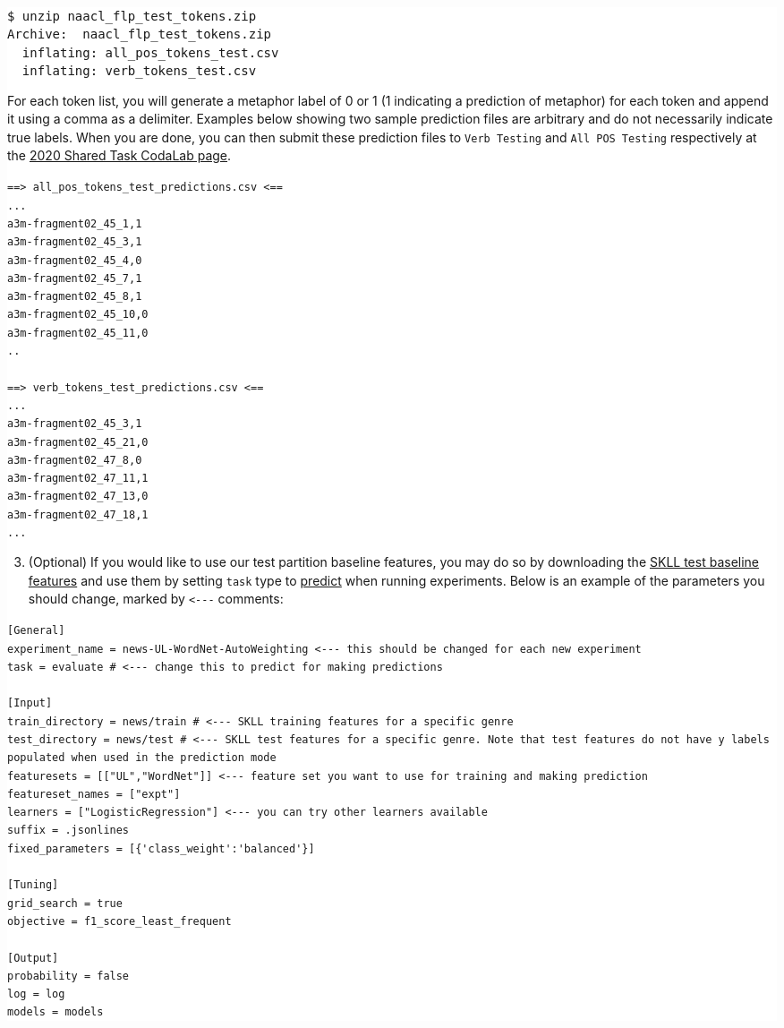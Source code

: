 <pre>
$ unzip naacl_flp_test_tokens.zip
Archive:  naacl_flp_test_tokens.zip
  inflating: all_pos_tokens_test.csv
  inflating: verb_tokens_test.csv
</pre>

For each token list, you will generate a metaphor label of 0 or 1 (1 indicating a prediction of metaphor) for each token and append it using a comma as a delimiter. Examples below showing two sample prediction files are arbitrary and do not necessarily indicate true labels. When you are done, you can then submit these prediction files to `Verb Testing` and `All POS Testing` respectively at the [2020 Shared Task CodaLab page](https://competitions.codalab.org/competitions/22188#participate).

```
==> all_pos_tokens_test_predictions.csv <==
...
a3m-fragment02_45_1,1
a3m-fragment02_45_3,1
a3m-fragment02_45_4,0
a3m-fragment02_45_7,1
a3m-fragment02_45_8,1
a3m-fragment02_45_10,0
a3m-fragment02_45_11,0
..

==> verb_tokens_test_predictions.csv <==
...
a3m-fragment02_45_3,1
a3m-fragment02_45_21,0
a3m-fragment02_47_8,0
a3m-fragment02_47_11,1
a3m-fragment02_47_13,0
a3m-fragment02_47_18,1
...
```

3. (Optional) If you would like to use our test partition baseline features, you may do so by downloading the [SKLL test baseline features](https://github.com/EducationalTestingService/metaphor/releases/download/v1.0/naacl_flp_skll_test_datasets.zip) and use them by setting `task` type to [predict](http://skll.readthedocs.io/en/latest/run_experiment.html#predict) when running experiments. Below is an example of the parameters you should change, marked by `<---` comments:

```
[General]
experiment_name = news-UL-WordNet-AutoWeighting <--- this should be changed for each new experiment
task = evaluate # <--- change this to predict for making predictions

[Input]
train_directory = news/train # <--- SKLL training features for a specific genre
test_directory = news/test # <--- SKLL test features for a specific genre. Note that test features do not have y labels populated when used in the prediction mode
featuresets = [["UL","WordNet"]] <--- feature set you want to use for training and making prediction
featureset_names = ["expt"]
learners = ["LogisticRegression"] <--- you can try other learners available
suffix = .jsonlines
fixed_parameters = [{'class_weight':'balanced'}]

[Tuning]
grid_search = true
objective = f1_score_least_frequent

[Output]
probability = false
log = log
models = models
```